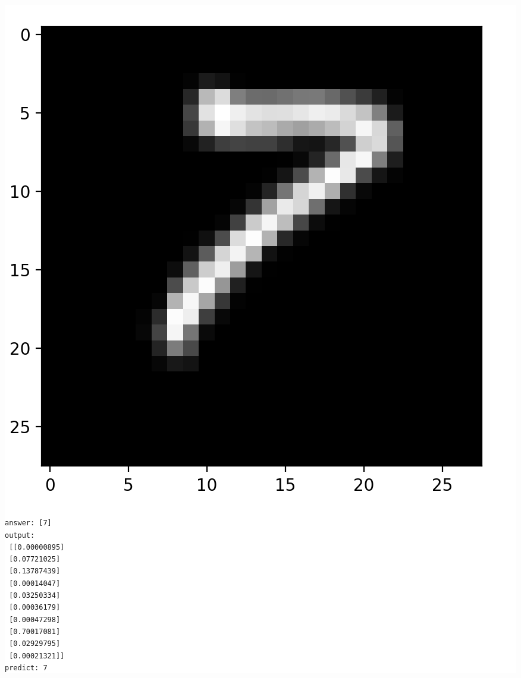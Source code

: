 ![image](plots/7_pic.PNG)
```
answer: [7]
output:
 [[0.00000895]
 [0.07721025]
 [0.13787439]
 [0.00014047]
 [0.03250334]
 [0.00036179]
 [0.00047298]
 [0.70017081]
 [0.02929795]
 [0.00021321]]
predict: 7
```
